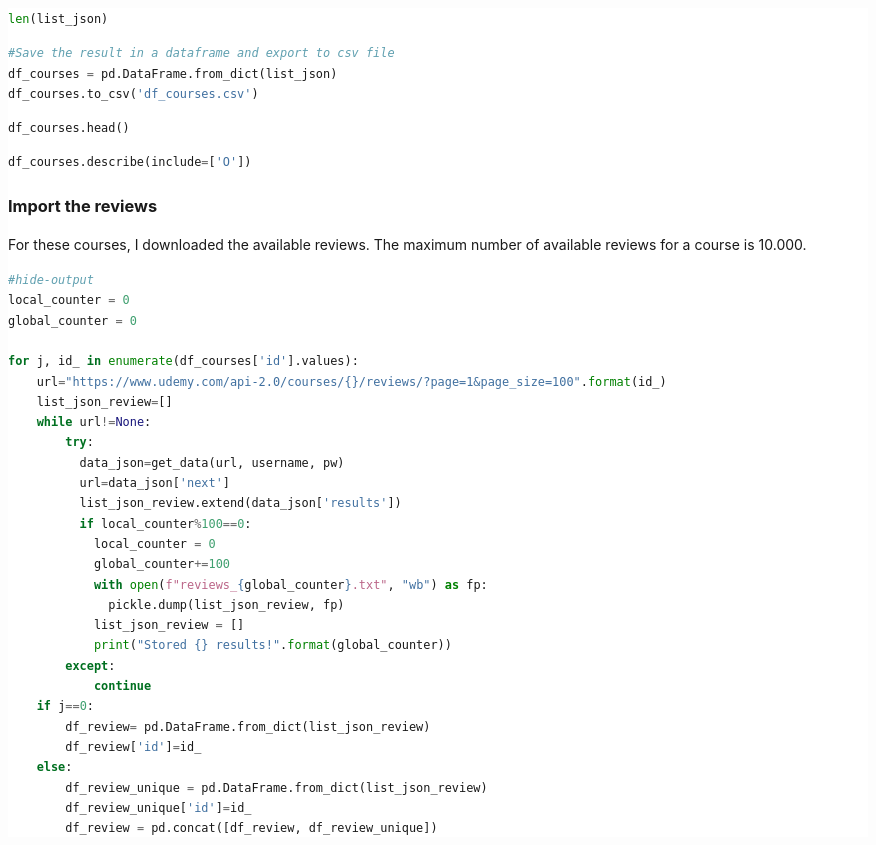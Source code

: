 ```python colab={"base_uri": "https://localhost:8080/"} id="l5yi8E2yHnJf" outputId="0991ca55-f647-437b-da14-4278e2b488f7"
len(list_json)
```

```python id="wMVzfXQ574QF"
#Save the result in a dataframe and export to csv file
df_courses = pd.DataFrame.from_dict(list_json)
df_courses.to_csv('df_courses.csv')
```

```python colab={"base_uri": "https://localhost:8080/", "height": 763} id="giQTxKalRZXY" outputId="f21c7502-78ad-493f-a2b2-4fd5cae83c7f"
df_courses.head()
```

```python colab={"base_uri": "https://localhost:8080/", "height": 307} id="V3fdJBOkvUzA" outputId="f15c4f20-2015-4918-98ba-0a6a094bcb46"
df_courses.describe(include=['O'])
```


### Import the reviews

For these courses, I downloaded the available reviews. The maximum number of available reviews for a course is 10.000.


```python id="b2GlNeYNpz3i"
#hide-output
local_counter = 0
global_counter = 0

for j, id_ in enumerate(df_courses['id'].values):    
    url="https://www.udemy.com/api-2.0/courses/{}/reviews/?page=1&page_size=100".format(id_)
    list_json_review=[]
    while url!=None:
        try:
          data_json=get_data(url, username, pw)
          url=data_json['next']
          list_json_review.extend(data_json['results'])
          if local_counter%100==0:
            local_counter = 0
            global_counter+=100
            with open(f"reviews_{global_counter}.txt", "wb") as fp:
              pickle.dump(list_json_review, fp)
            list_json_review = []
            print("Stored {} results!".format(global_counter))
        except:
        	continue
    if j==0:
        df_review= pd.DataFrame.from_dict(list_json_review)
        df_review['id']=id_
    else:
        df_review_unique = pd.DataFrame.from_dict(list_json_review)
        df_review_unique['id']=id_
        df_review = pd.concat([df_review, df_review_unique])
```
